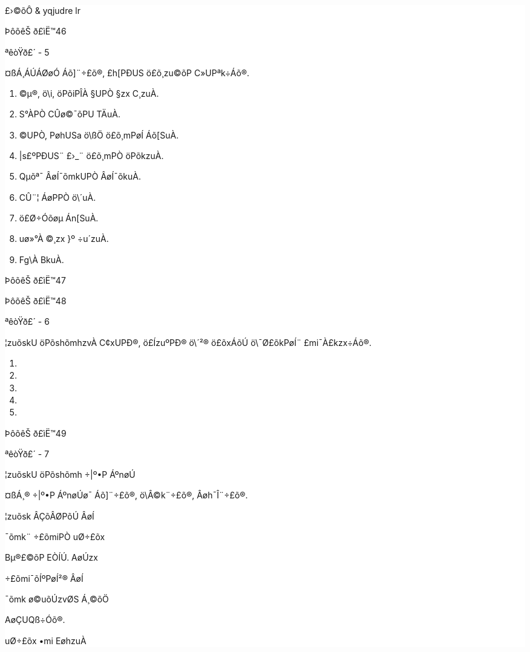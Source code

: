 £›©õÔ & yqjudre lr

ÞôõêŠ ð£ìË™46

ªêòŸð£´ - 5

¤ßÁ¸ÁÚÁØøÓ Áõ]¨÷£õ®, £h[PÐUS ö£õ¸zu©õP C»UPªk÷Áõ®.

1. ©µ®, ö\i, öPõiPÎÀ §UPÒ §zx C¸zuÀ.

2. S°ÀPÒ CÛø©¯õPU TÄuÀ.

3. ©UPÒ, PøhUSa ö\ßÖ ö£õ¸mPøÍ Áõ[SuÀ.

4. |s£ºPÐUS¨ £›_¨ ö£õ¸mPÒ öPõkzuÀ.

5. Qµõª¯ ÂøÍ¯õmkUPÒ ÂøÍ¯õkuÀ.

6. CÛ¨¦ ÁøPPÒ ö\´uÀ.

7. ö£Ø÷Óõøµ Án[SuÀ.

8. uø»°À ©¸zx }º ÷u´zuÀ.

9. Fg\À BkuÀ.

ÞôõêŠ ð£ìË™47

ÞôõêŠ ð£ìË™48

ªêòŸð£´ - 6

¦zuõskU öPõshõmhzvÀ C¢xUPÐ®, ö£ÍzuºPÐ® ö\´²® ö£õxÁõÚ ö\¯Ø£õkPøÍ¨ £mi¯À£kzx÷Áõ®.

1.

2.

3.

4.

5.

ÞôõêŠ ð£ìË™49

ªêòŸð£´ - 7

¦zuõskU öPõshõmh ÷|º•P ÁºnøÚ

¤ßÁ¸® ÷|º•P ÁºnøÚø¯ Áõ]¨÷£õ®, ö\Â©k¨÷£õ®, Âøh¯Î¨÷£õ®.

¦zuõsk ÂÇõÂØPõÚ ÂøÍ

¯õmk¨ ÷£õmiPÒ uØ÷£õx

Bµ®£©õP EÒÍÚ. AøÚzx

÷£õmi¯õÍºPøÍ²® ÂøÍ

¯õmk ø©uõÚzvØS Á¸©õÖ

AøÇUQß÷Óõ®.

uØ÷£õx •mi EøhzuÀ
